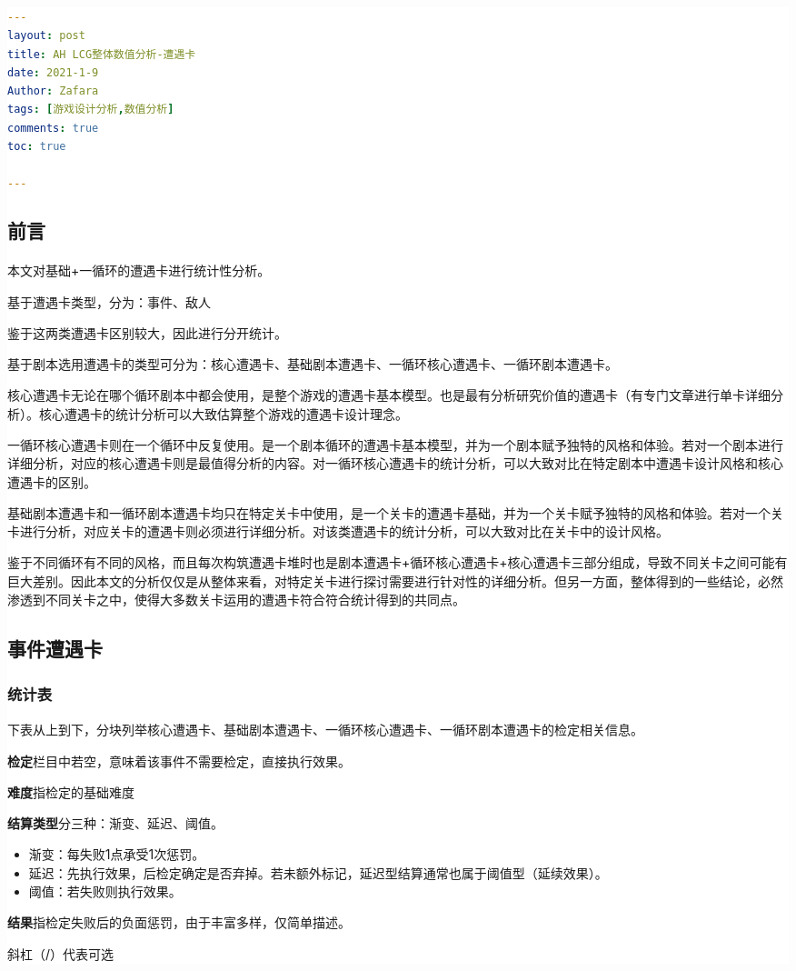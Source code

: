 ```yaml
---
layout: post
title: AH LCG整体数值分析-遭遇卡
date: 2021-1-9
Author: Zafara
tags: [游戏设计分析,数值分析]
comments: true
toc: true

---
```


## 前言

本文对基础+一循环的遭遇卡进行统计性分析。

基于遭遇卡类型，分为：事件、敌人

鉴于这两类遭遇卡区别较大，因此进行分开统计。



基于剧本选用遭遇卡的类型可分为：核心遭遇卡、基础剧本遭遇卡、一循环核心遭遇卡、一循环剧本遭遇卡。

核心遭遇卡无论在哪个循环剧本中都会使用，是整个游戏的遭遇卡基本模型。也是最有分析研究价值的遭遇卡（有专门文章进行单卡详细分析）。核心遭遇卡的统计分析可以大致估算整个游戏的遭遇卡设计理念。

一循环核心遭遇卡则在一个循环中反复使用。是一个剧本循环的遭遇卡基本模型，并为一个剧本赋予独特的风格和体验。若对一个剧本进行详细分析，对应的核心遭遇卡则是最值得分析的内容。对一循环核心遭遇卡的统计分析，可以大致对比在特定剧本中遭遇卡设计风格和核心遭遇卡的区别。

基础剧本遭遇卡和一循环剧本遭遇卡均只在特定关卡中使用，是一个关卡的遭遇卡基础，并为一个关卡赋予独特的风格和体验。若对一个关卡进行分析，对应关卡的遭遇卡则必须进行详细分析。对该类遭遇卡的统计分析，可以大致对比在关卡中的设计风格。



鉴于不同循环有不同的风格，而且每次构筑遭遇卡堆时也是剧本遭遇卡+循环核心遭遇卡+核心遭遇卡三部分组成，导致不同关卡之间可能有巨大差别。因此本文的分析仅仅是从整体来看，对特定关卡进行探讨需要进行针对性的详细分析。但另一方面，整体得到的一些结论，必然渗透到不同关卡之中，使得大多数关卡运用的遭遇卡符合符合统计得到的共同点。

## 事件遭遇卡

### 统计表

下表从上到下，分块列举核心遭遇卡、基础剧本遭遇卡、一循环核心遭遇卡、一循环剧本遭遇卡的检定相关信息。

**检定**栏目中若空，意味着该事件不需要检定，直接执行效果。

**难度**指检定的基础难度

**结算类型**分三种：渐变、延迟、阈值。

- 渐变：每失败1点承受1次惩罚。
- 延迟：先执行效果，后检定确定是否弃掉。若未额外标记，延迟型结算通常也属于阈值型（延续效果）。
- 阈值：若失败则执行效果。

**结果**指检定失败后的负面惩罚，由于丰富多样，仅简单描述。

斜杠（/）代表可选
